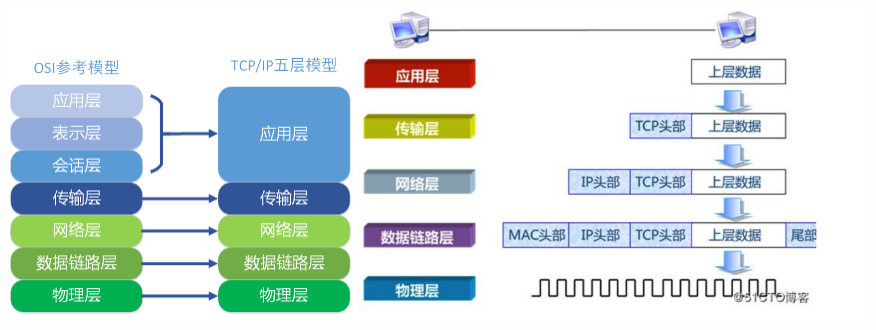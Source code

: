<img src="README.assets/网络五层模型.png" alt="网络五层模型" style="zoom:50%;" />

<img src="README.assets/image-20221222034123950.png" alt="image-20221222034123950" style="zoom: 67%;" />
